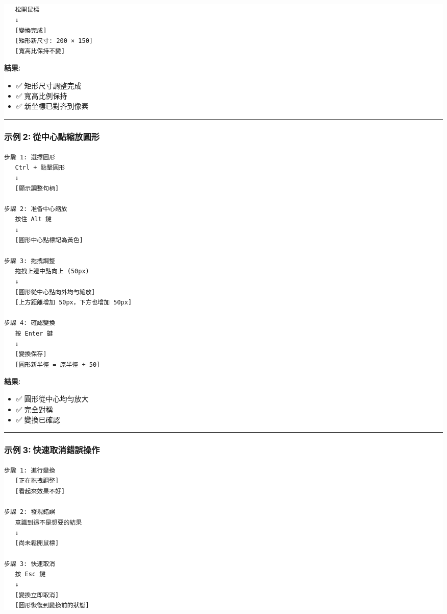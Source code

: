 ```
   松開鼠標
   ↓
   [變換完成]
   [矩形新尺寸: 200 × 150]
   [寬高比保持不變]
```

**結果**:
- ✅ 矩形尺寸調整完成
- ✅ 寬高比例保持
- ✅ 新坐標已對齐到像素

---

### 示例 2: 從中心點縮放圓形

```
步驟 1: 選擇圖形
   Ctrl + 點擊圓形
   ↓
   [顯示調整句柄]

步驟 2: 准备中心缩放
   按住 Alt 鍵
   ↓
   [圓形中心點標記為黃色]

步驟 3: 拖拽調整
   拖拽上邊中點向上 (50px)
   ↓
   [圓形從中心點向外均勻縮放]
   [上方距離增加 50px，下方也增加 50px]

步驟 4: 確認變換
   按 Enter 鍵
   ↓
   [變換保存]
   [圓形新半徑 = 原半徑 + 50]
```

**結果**:
- ✅ 圓形從中心均勻放大
- ✅ 完全對稱
- ✅ 變換已確認

---

### 示例 3: 快速取消錯誤操作

```
步驟 1: 進行變換
   [正在拖拽調整]
   [看起來效果不好]

步驟 2: 發現錯誤
   意識到這不是想要的結果
   ↓
   [尚未鬆開鼠標]

步驟 3: 快速取消
   按 Esc 鍵
   ↓
   [變換立即取消]
   [圖形恢復到變換前的狀態]

```